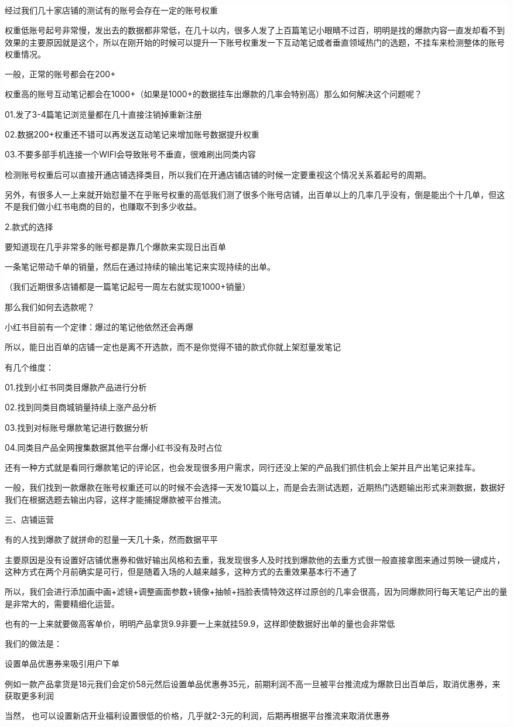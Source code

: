 经过我们几十家店铺的测试有的账号会存在一定的账号权重

权重低账号起号非常慢，发出去的数据都非常低，在几十以内，很多人发了上百篇笔记小眼睛不过百，明明是找的爆款内容一直发却看不到效果的主要原因就是这个，所以在刚开始的时候可以提升一下账号权重发一下互动笔记或者垂直领域热门的选题，不挂车来检测整体的账号权重情况。

一般，正常的账号都会在200+

权重高的账号互动笔记都会在1000+（如果是1000+的数据挂车出爆款的几率会特别高）那么如何解决这个问题呢？

01.发了3-4篇笔记浏览量都在几十直接注销掉重新注册

02.数据200+权重还不错可以再发送互动笔记来增加账号数据提升权重

03.不要多部手机连接一个WIFI会导致账号不垂直，很难刷出同类内容

检测账号权重后可以直接开通店铺选择类目，所以我们在开通店铺店铺的时候一定要重视这个情况关系着起号的周期。

另外，有很多人一上来就开始怼量不在乎账号权重的高低我们测了很多个账号店铺，出百单以上的几率几乎没有，倒是能出个十几单，但这不是我们做小红书电商的目的，也赚取不到多少收益。

2.款式的选择

要知道现在几乎非常多的账号都是靠几个爆款来实现日出百单

一条笔记带动千单的销量，然后在通过持续的输出笔记来实现持续的出单。

（我们近期很多店铺都是一篇笔记起号一周左右就实现1000+销量）

那么我们如何去选款呢？

小红书目前有一个定律：爆过的笔记他依然还会再爆

所以，能日出百单的店铺一定也是离不开选款，而不是你觉得不错的款式你就上架怼量发笔记

有几个维度：

01.找到小红书同类目爆款产品进行分析

02.找到同类目商城销量持续上涨产品分析

03.找到对标账号爆款笔记进行数据分析

04.同类目产品全网搜集数据其他平台爆小红书没有及时占位

还有一种方式就是看同行爆款笔记的评论区，也会发现很多用户需求，同行还没上架的产品我们抓住机会上架并且产出笔记来挂车。

一般，我们找到一款爆款在账号权重还可以的时候不会选择一天发10篇以上，而是会去测试选题，近期热门选题输出形式来测数据，数据好我们在根据选题去输出内容，这样才能捕捉爆款被平台推流。

三、店铺运营

有的人找到爆款了就拼命的怼量一天几十条，然而数据平平

主要原因是没有设置好店铺优惠券和做好输出风格和去重，我发现很多人及时找到爆款他的去重方式很一般直接拿图来通过剪映一键成片，这种方式在两个月前确实是可行，但是随着入场的人越来越多，这种方式的去重效果基本行不通了

所以，我们会进行添加画中画+滤镜+调整画面参数+镜像+抽帧+挡脸表情特效这样过原创的几率会很高，因为同爆款同行每天笔记产出的量是非常大的，需要精细化运营。

也有的一上来就要做高客单价，明明产品拿货9.9非要一上来就挂59.9，这样即使数据好出单的量也会非常低

我们的做法是：

设置单品优惠券来吸引用户下单

例如一款产品拿货是18元我们会定价58元然后设置单品优惠券35元，前期利润不高一旦被平台推流成为爆款日出百单后，取消优惠券，来获取更多利润

当然，  也可以设置新店开业福利设置很低的价格，几乎就2-3元的利润，后期再根据平台推流来取消优惠券
